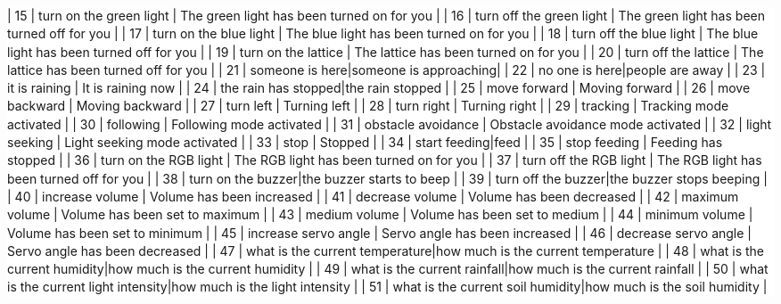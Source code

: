 | 15 | turn on the green light | The green light has been turned on for you |
| 16 | turn off the green light | The green light has been turned off for you |
| 17 | turn on the blue light | The blue light has been turned on for you |
| 18 | turn off the blue light | The blue light has been turned off for you |
| 19 | turn on the lattice | The lattice has been turned on for you |
| 20 | turn off the lattice | The lattice has been turned off for you |
| 21 | someone is here|someone is approaching|
| 22 | no one is here|people are away |
| 23 | it is raining | It is raining now |
| 24 | the rain has stopped|the rain stopped |
| 25 | move forward | Moving forward |
| 26 | move backward | Moving backward |
| 27 | turn left | Turning left |
| 28 | turn right | Turning right |
| 29 | tracking | Tracking mode activated |
| 30 | following | Following mode activated |
| 31 | obstacle avoidance | Obstacle avoidance mode activated |
| 32 | light seeking | Light seeking mode activated |
| 33 | stop | Stopped |
| 34 | start feeding|feed |
| 35 | stop feeding | Feeding has stopped |
| 36 | turn on the RGB light | The RGB light has been turned on for you |
| 37 | turn off the RGB light | The RGB light has been turned off for you |
| 38 | turn on the buzzer|the buzzer starts to beep |
| 39 | turn off the buzzer|the buzzer stops beeping |
| 40 | increase volume | Volume has been increased |
| 41 | decrease volume | Volume has been decreased |
| 42 | maximum volume | Volume has been set to maximum |
| 43 | medium volume | Volume has been set to medium |
| 44 | minimum volume | Volume has been set to minimum |
| 45 | increase servo angle | Servo angle has been increased |
| 46 | decrease servo angle | Servo angle has been decreased |
| 47 | what is the current temperature|how much is the current temperature |
| 48 | what is the current humidity|how much is the current humidity |
| 49 | what is the current rainfall|how much is the current rainfall |
| 50 | what is the current light intensity|how much is the light intensity |
| 51 | what is the current soil humidity|how much is the soil humidity |